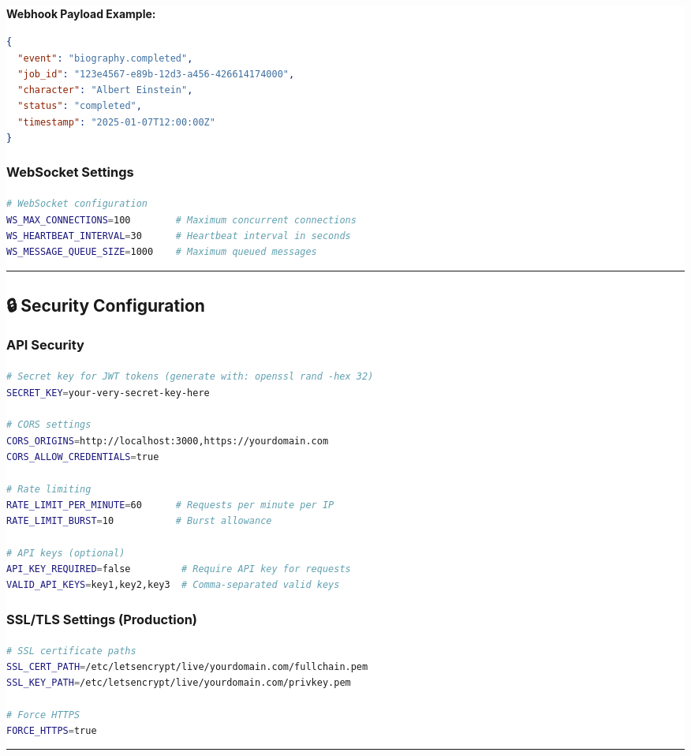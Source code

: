 **Webhook Payload Example:**
```json
{
  "event": "biography.completed",
  "job_id": "123e4567-e89b-12d3-a456-426614174000",
  "character": "Albert Einstein",
  "status": "completed",
  "timestamp": "2025-01-07T12:00:00Z"
}
```

### WebSocket Settings

```bash
# WebSocket configuration
WS_MAX_CONNECTIONS=100        # Maximum concurrent connections
WS_HEARTBEAT_INTERVAL=30      # Heartbeat interval in seconds
WS_MESSAGE_QUEUE_SIZE=1000    # Maximum queued messages
```

---

## 🔒 Security Configuration

### API Security

```bash
# Secret key for JWT tokens (generate with: openssl rand -hex 32)
SECRET_KEY=your-very-secret-key-here

# CORS settings
CORS_ORIGINS=http://localhost:3000,https://yourdomain.com
CORS_ALLOW_CREDENTIALS=true

# Rate limiting
RATE_LIMIT_PER_MINUTE=60      # Requests per minute per IP
RATE_LIMIT_BURST=10           # Burst allowance

# API keys (optional)
API_KEY_REQUIRED=false         # Require API key for requests
VALID_API_KEYS=key1,key2,key3  # Comma-separated valid keys
```

### SSL/TLS Settings (Production)

```bash
# SSL certificate paths
SSL_CERT_PATH=/etc/letsencrypt/live/yourdomain.com/fullchain.pem
SSL_KEY_PATH=/etc/letsencrypt/live/yourdomain.com/privkey.pem

# Force HTTPS
FORCE_HTTPS=true
```

---